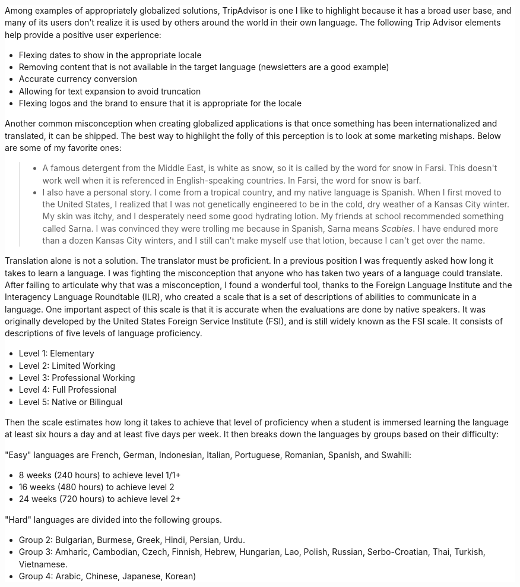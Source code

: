 Among examples of appropriately globalized solutions, TripAdvisor is one I like to highlight because it has a broad user base, and many of its users don't realize it is used by others around the world in their own language. The following Trip Advisor elements help provide a positive user experience:

* Flexing dates to show in the appropriate locale
* Removing content that is not available in the target language (newsletters are a good example)
* Accurate currency conversion
* Allowing for text expansion to avoid truncation
* Flexing logos and the brand to ensure that it is appropriate for the locale

Another common misconception when creating globalized applications is that once something has been internationalized and translated, it can be shipped. The best way to highlight the folly of this perception is to look at some marketing mishaps. Below are some of my favorite ones:

>*  A famous detergent from the Middle East, is white as snow, so it is called by the word for snow in Farsi. This doesn't work well when it is referenced in English-speaking countries. In Farsi, the word for snow is barf.
>* I also have a personal story. I come from a tropical country, and my native language is Spanish. When I first moved to the United States, I realized that I was not genetically engineered to be in the cold, dry weather of a Kansas City winter. My skin was itchy, and I desperately need some good hydrating lotion. My friends at school recommended something called Sarna. I was convinced they were trolling me because in Spanish, Sarna means _Scabies_.
>I have endured more than a dozen Kansas City winters, and I still can't make myself use that lotion, because I can't get over the name.

Translation alone is not a solution. The translator must be proficient. In a previous position I was frequently asked how long it takes to learn a language. I was fighting the misconception that anyone who has taken two years of a language could translate. After failing to articulate why that was a misconception, I found a wonderful tool, thanks to the Foreign Language Institute and the Interagency Language Roundtable (ILR), who created a scale that is a set of descriptions of abilities to communicate in a language. One important aspect of this scale is that it is accurate when the evaluations are done by native speakers. It was originally developed by the United States Foreign Service Institute (FSI), and is still widely known as the FSI scale. It consists of descriptions of five levels of language proficiency.

* Level 1: Elementary
* Level 2: Limited Working
* Level 3: Professional Working
* Level 4: Full Professional
* Level 5: Native or Bilingual

Then the scale estimates how long it takes to achieve that level of proficiency when a student is immersed learning the language at least six hours a day and at least five days per week. It then breaks down the languages by groups based on their difficulty:

"Easy" languages are French, German, Indonesian, Italian, Portuguese, Romanian, Spanish, and Swahili:

* 8 weeks (240 hours) to achieve level 1/1+
* 16 weeks (480 hours) to achieve level 2
* 24 weeks (720 hours) to achieve level 2+

"Hard" languages are divided into the following groups.

* Group 2: Bulgarian, Burmese, Greek, Hindi, Persian, Urdu.
* Group 3: Amharic, Cambodian, Czech, Finnish, Hebrew, Hungarian, Lao, Polish, Russian, Serbo-Croatian, Thai, Turkish, Vietnamese.
* Group 4: Arabic, Chinese, Japanese, Korean)
